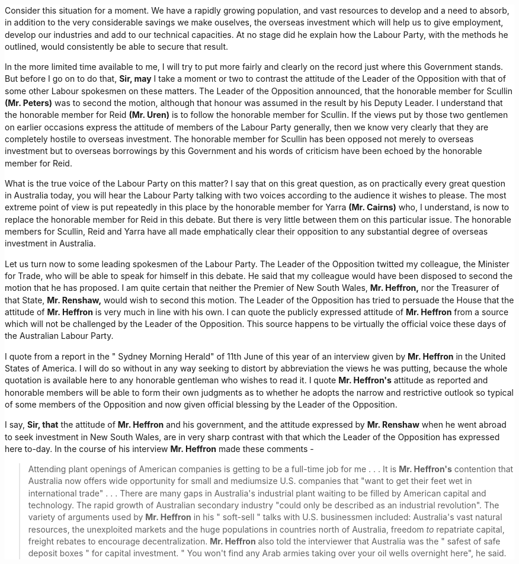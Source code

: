 Consider this situation for a moment. We have a rapidly growing population, and vast resources to develop and a need to absorb, in addition to the very considerable savings we make ouselves, the overseas investment which will help us to give employment, develop our industries and add to our technical capacities. At no stage did he explain how the Labour Party, with the methods he outlined, would consistently be able to secure that result. 

In the more limited time available to me, I will try to put more fairly and clearly on the record just where this Government stands. But before I go on to do that,  **Sir, may**  I take a moment or two to contrast the attitude of the Leader of the Opposition with that of some other Labour spokesmen on these matters. The Leader of the Opposition announced, that the honorable member for Scullin  **(Mr. Peters)**  was to second the motion, although that honour was assumed in the result by his  Deputy  Leader. I understand that the honorable member for Reid  **(Mr. Uren)**  is to follow the honorable member for Scullin. If the views put by those two gentlemen on earlier occasions express the attitude of members of the Labour Party generally, then we know very clearly that they are completely hostile to overseas investment. The honorable member for Scullin has been opposed not merely to overseas investment but to overseas borrowings by this Government and his words of criticism have been echoed by the honorable member for Reid. 

What is the true voice of the Labour Party on this matter? I say that on this great question, as on practically every great question in Australia today, you will hear the Labour Party talking with two voices according to the audience it wishes to please. The most extreme point of view is put repeatedly in this place by the honorable member for Yarra  **(Mr. Cairns)**  who, I understand, is now to replace the honorable member for Reid in this debate. But there is very little between them on this particular issue. The honorable members for Scullin, Reid and Yarra have all made emphatically clear their opposition to any substantial degree of overseas investment in Australia. 

Let us turn now to some leading spokesmen of the Labour Party. The Leader of the Opposition twitted my colleague, the Minister for Trade, who will be able to speak for himself in this debate. He said that my colleague would have been disposed to second the motion that he has proposed. I am quite certain that neither the Premier of New South Wales,  **Mr. Heffron,**  nor the Treasurer of that State,  **Mr. Renshaw,**  would wish to second this motion. The Leader of the Opposition has tried to persuade the House that the attitude of  **Mr. Heffron**  is very much in line with his own. I can quote the publicly expressed attitude of  **Mr. Heffron**  from a source which will not be challenged by the Leader of the Opposition. This source happens to be virtually the official voice these days of the Australian Labour Party. 

I quote from a report in the " Sydney Morning Herald" of 11th June of this year of an interview given by  **Mr. Heffron**  in the United States of America. I will do so without in any way seeking to distort by abbreviation the views he was putting, because the whole quotation is available here to any honorable gentleman who wishes to read it. I quote  **Mr. Heffron's**  attitude as reported and honorable members will be able to form their own judgments as to whether he adopts the narrow and restrictive outlook so typical of some members of the Opposition and now given official blessing by the Leader of the Opposition. 

I say,  **Sir, that**  the attitude of  **Mr. Heffron**  and his government, and the attitude expressed by  **Mr. Renshaw**  when he went abroad to seek investment in New South Wales, are in very sharp contrast with that which the Leader of the Opposition has expressed here to-day. In the course of his interview  **Mr. Heffron**  made these comments - 

  >Attending plant openings of American companies is getting to be a full-time job for me . . . It is  **Mr. Heffron's**  contention that Australia now offers wide opportunity for small and mediumsize U.S. companies that "want to get their feet wet in international trade" . . . There are many gaps in Australia's industrial plant waiting to be filled by American capital and technology. The rapid growth of Australian secondary industry "could only be described as an industrial revolution". The variety of arguments used by  **Mr. Heffron**  in his " soft-sell " talks with U.S. businessmen included: Australia's vast natural resources, the unexploited markets and the huge populations in countries north of Australia, freedom  *to*  repatriate capital, freight rebates to encourage decentralization.  **Mr. Heffron**  also told the interviewer that Australia was the " safest of safe deposit boxes " for capital investment. " You won't find any Arab armies taking over your oil wells overnight here", he said. 
